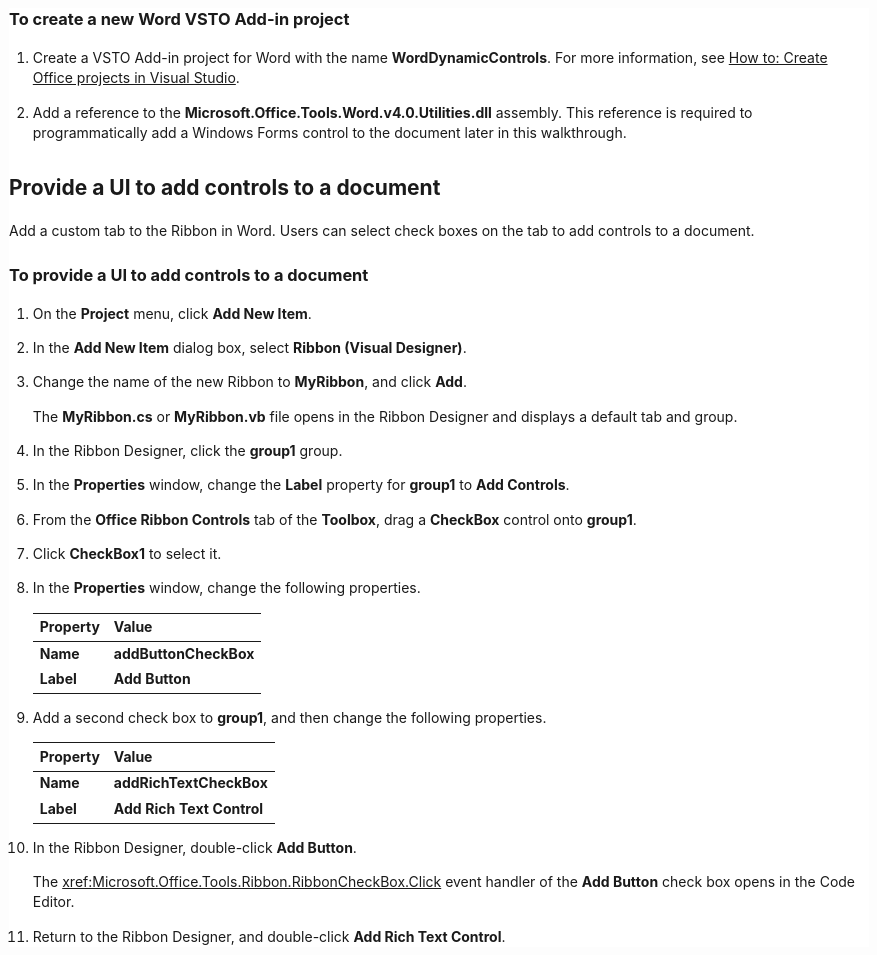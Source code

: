 ### To create a new Word VSTO Add-in project

1. Create a VSTO Add-in project for Word with the name **WordDynamicControls**. For more information, see [How to: Create Office projects in Visual Studio](../vsto/how-to-create-office-projects-in-visual-studio.md).

2. Add a reference to the **Microsoft.Office.Tools.Word.v4.0.Utilities.dll** assembly. This reference is required to programmatically add a Windows Forms control to the document later in this walkthrough.

## Provide a UI to add controls to a document
 Add a custom tab to the Ribbon in Word. Users can select check boxes on the tab to add controls to a document.

### To provide a UI to add controls to a document

1. On the **Project** menu, click **Add New Item**.

2. In the **Add New Item** dialog box, select **Ribbon (Visual Designer)**.

3. Change the name of the new Ribbon to **MyRibbon**, and click **Add**.

    The **MyRibbon.cs** or **MyRibbon.vb** file opens in the Ribbon Designer and displays a default tab and group.

4. In the Ribbon Designer, click the **group1** group.

5. In the **Properties** window, change the **Label** property for **group1** to **Add Controls**.

6. From the **Office Ribbon Controls** tab of the **Toolbox**, drag a **CheckBox** control onto **group1**.

7. Click **CheckBox1** to select it.

8. In the **Properties** window, change the following properties.

   | Property | Value |
   |-----------|-----------------------|
   | **Name** | **addButtonCheckBox** |
   | **Label** | **Add Button** |

9. Add a second check box to **group1**, and then change the following properties.

   | Property | Value |
   |-----------|---------------------------|
   | **Name** | **addRichTextCheckBox** |
   | **Label** | **Add Rich Text Control** |

10. In the Ribbon Designer, double-click **Add Button**.

     The <xref:Microsoft.Office.Tools.Ribbon.RibbonCheckBox.Click> event handler of the **Add Button** check box opens in the Code Editor.

11. Return to the Ribbon Designer, and double-click **Add Rich Text Control**.
